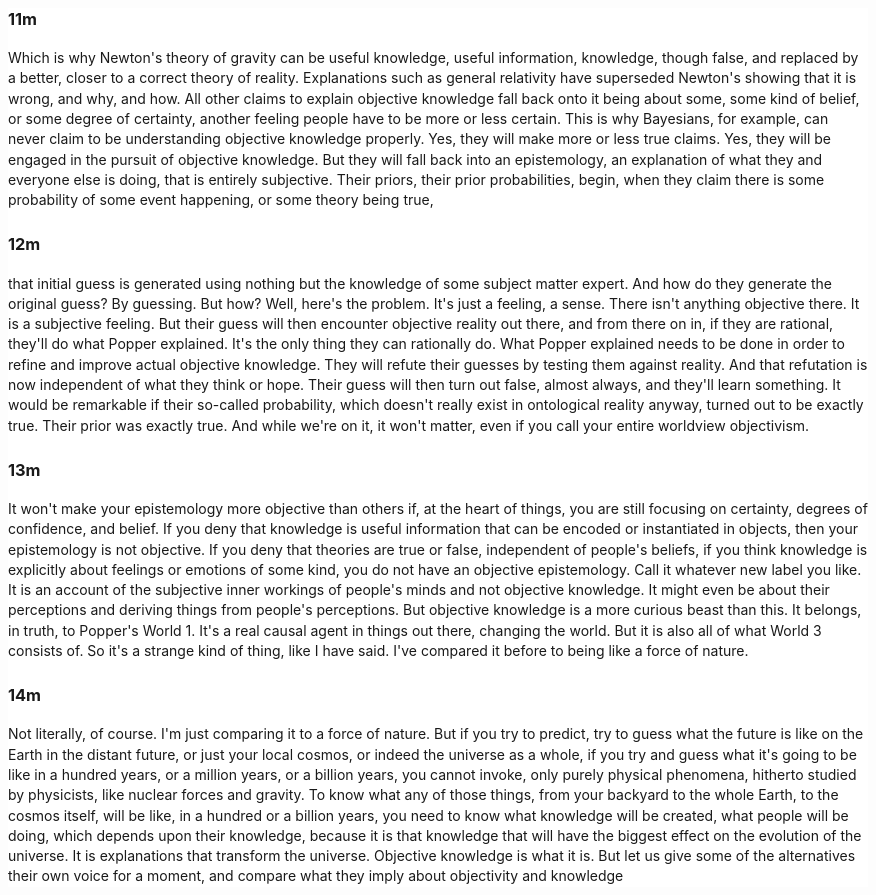 ### 11m

Which is why Newton's theory of gravity can be useful knowledge, useful information, knowledge, though false, and replaced by a better, closer to a correct theory of reality. Explanations such as general relativity have superseded Newton's showing that it is wrong, and why, and how. All other claims to explain objective knowledge fall back onto it being about some, some kind of belief, or some degree of certainty, another feeling people have to be more or less certain. This is why Bayesians, for example, can never claim to be understanding objective knowledge properly. Yes, they will make more or less true claims. Yes, they will be engaged in the pursuit of objective knowledge. But they will fall back into an epistemology, an explanation of what they and everyone else is doing, that is entirely subjective. Their priors, their prior probabilities, begin, when they claim there is some probability of some event happening, or some theory being true,

### 12m

that initial guess is generated using nothing but the knowledge of some subject matter expert. And how do they generate the original guess? By guessing. But how? Well, here's the problem. It's just a feeling, a sense. There isn't anything objective there. It is a subjective feeling. But their guess will then encounter objective reality out there, and from there on in, if they are rational, they'll do what Popper explained. It's the only thing they can rationally do. What Popper explained needs to be done in order to refine and improve actual objective knowledge. They will refute their guesses by testing them against reality. And that refutation is now independent of what they think or hope. Their guess will then turn out false, almost always, and they'll learn something. It would be remarkable if their so-called probability, which doesn't really exist in ontological reality anyway, turned out to be exactly true. Their prior was exactly true. And while we're on it, it won't matter, even if you call your entire worldview objectivism.

### 13m

It won't make your epistemology more objective than others if, at the heart of things, you are still focusing on certainty, degrees of confidence, and belief. If you deny that knowledge is useful information that can be encoded or instantiated in objects, then your epistemology is not objective. If you deny that theories are true or false, independent of people's beliefs, if you think knowledge is explicitly about feelings or emotions of some kind, you do not have an objective epistemology. Call it whatever new label you like. It is an account of the subjective inner workings of people's minds and not objective knowledge. It might even be about their perceptions and deriving things from people's perceptions. But objective knowledge is a more curious beast than this. It belongs, in truth, to Popper's World 1. It's a real causal agent in things out there, changing the world. But it is also all of what World 3 consists of. So it's a strange kind of thing, like I have said. I've compared it before to being like a force of nature.

### 14m

Not literally, of course. I'm just comparing it to a force of nature. But if you try to predict, try to guess what the future is like on the Earth in the distant future, or just your local cosmos, or indeed the universe as a whole, if you try and guess what it's going to be like in a hundred years, or a million years, or a billion years, you cannot invoke, only purely physical phenomena, hitherto studied by physicists, like nuclear forces and gravity. To know what any of those things, from your backyard to the whole Earth, to the cosmos itself, will be like, in a hundred or a billion years, you need to know what knowledge will be created, what people will be doing, which depends upon their knowledge, because it is that knowledge that will have the biggest effect on the evolution of the universe. It is explanations that transform the universe. Objective knowledge is what it is. But let us give some of the alternatives their own voice for a moment, and compare what they imply about objectivity and knowledge
